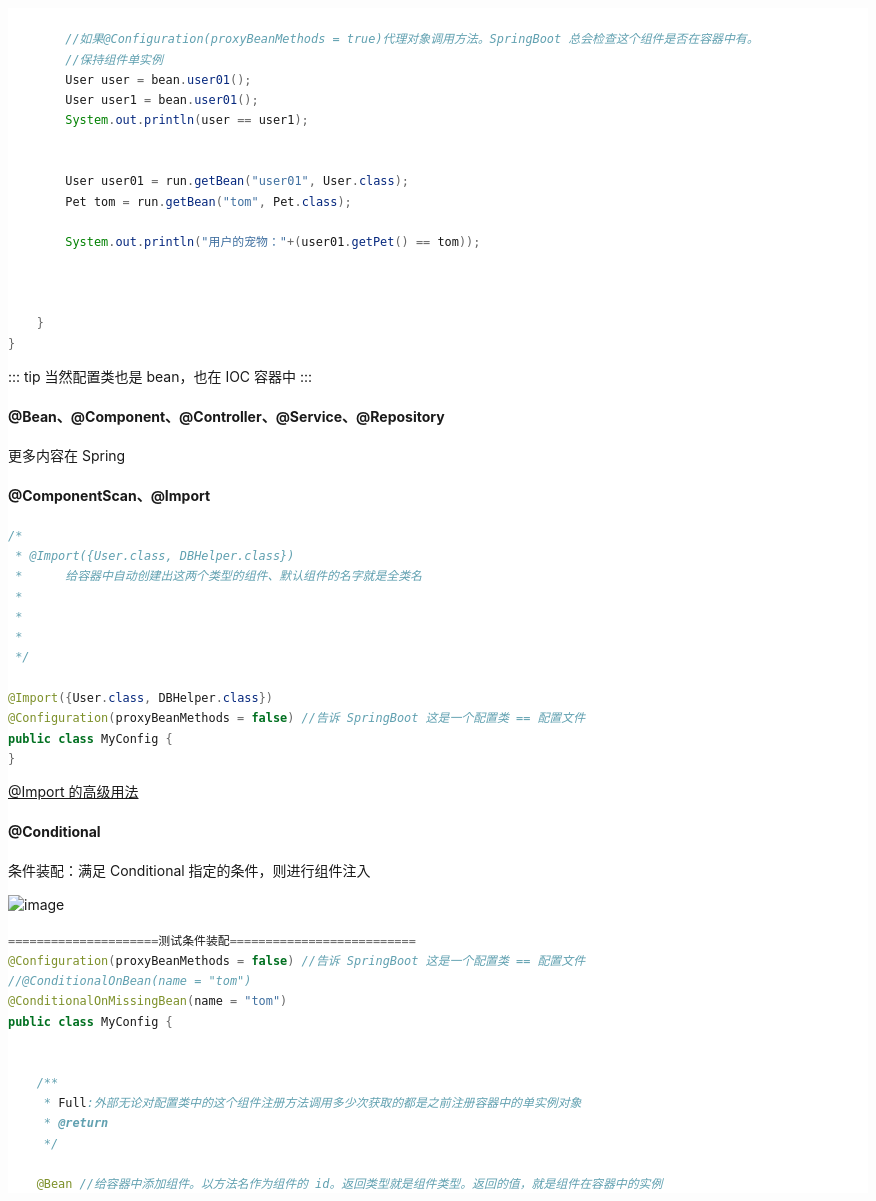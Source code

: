 ```java

        //如果@Configuration(proxyBeanMethods = true)代理对象调用方法。SpringBoot 总会检查这个组件是否在容器中有。
        //保持组件单实例
        User user = bean.user01();
        User user1 = bean.user01();
        System.out.println(user == user1);


        User user01 = run.getBean("user01", User.class);
        Pet tom = run.getBean("tom", Pet.class);

        System.out.println("用户的宠物："+(user01.getPet() == tom));



    }
}
```

::: tip
当然配置类也是 bean，也在 IOC 容器中
:::

#### @Bean、@Component、@Controller、@Service、@Repository
更多内容在 Spring

#### @ComponentScan、@Import

```java
/*
 * @Import({User.class, DBHelper.class})
 *      给容器中自动创建出这两个类型的组件、默认组件的名字就是全类名
 *
 *
 *
 */

@Import({User.class, DBHelper.class})
@Configuration(proxyBeanMethods = false) //告诉 SpringBoot 这是一个配置类 == 配置文件
public class MyConfig {
}
```

[@Import 的高级用法](https://www.bilibili.com/video/BV1gW411W7wy?p=8)


#### @Conditional

条件装配：满足 Conditional 指定的条件，则进行组件注入


![image](https://user-images.githubusercontent.com/94043894/178136216-0ff2c9fc-97d1-44db-80bc-541db0fc5593.png)

```java
=====================测试条件装配==========================
@Configuration(proxyBeanMethods = false) //告诉 SpringBoot 这是一个配置类 == 配置文件
//@ConditionalOnBean(name = "tom")
@ConditionalOnMissingBean(name = "tom")
public class MyConfig {


    /**
     * Full:外部无论对配置类中的这个组件注册方法调用多少次获取的都是之前注册容器中的单实例对象
     * @return
     */

    @Bean //给容器中添加组件。以方法名作为组件的 id。返回类型就是组件类型。返回的值，就是组件在容器中的实例
```